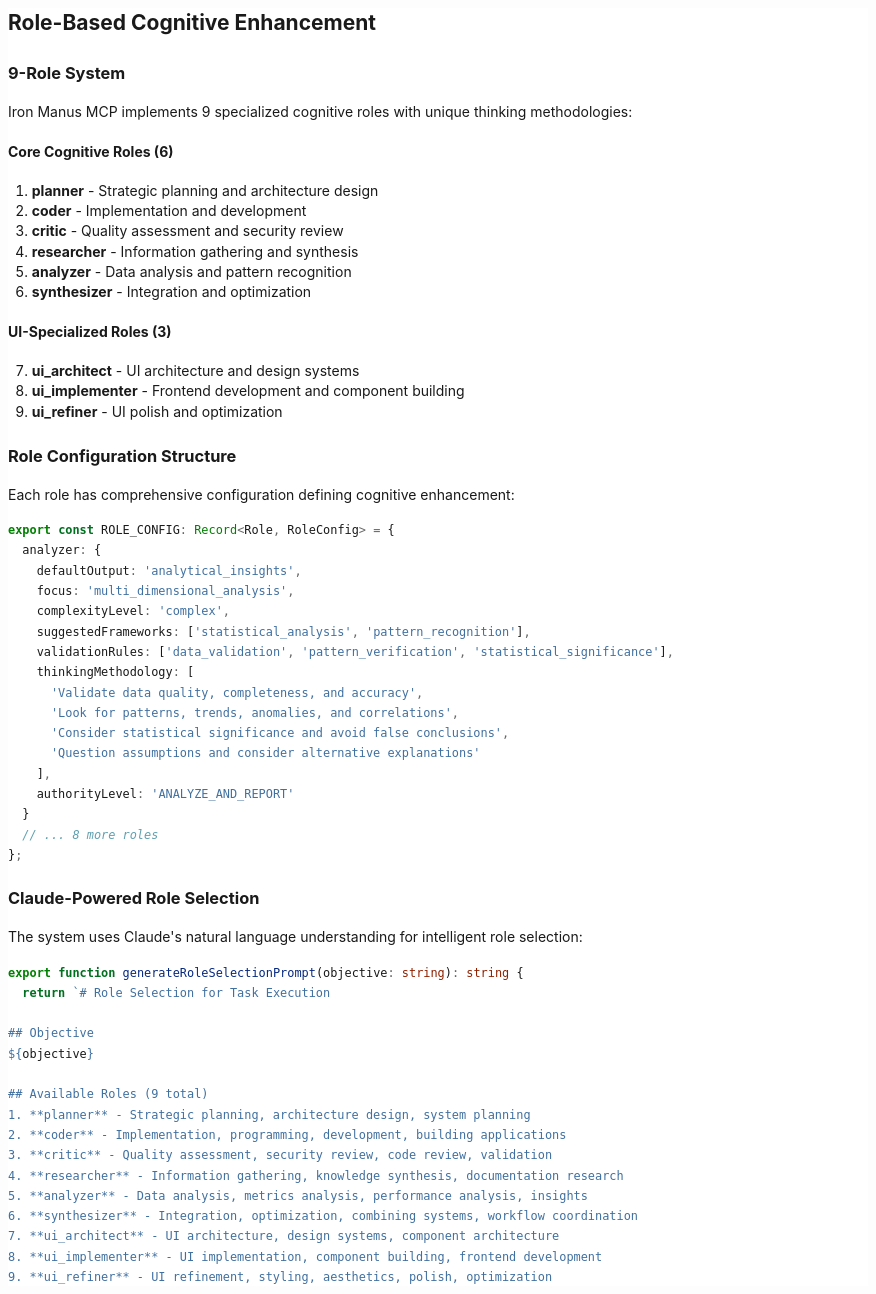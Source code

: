 
## Role-Based Cognitive Enhancement

### 9-Role System

Iron Manus MCP implements 9 specialized cognitive roles with unique thinking methodologies:

#### Core Cognitive Roles (6)
1. **planner** - Strategic planning and architecture design
2. **coder** - Implementation and development
3. **critic** - Quality assessment and security review
4. **researcher** - Information gathering and synthesis
5. **analyzer** - Data analysis and pattern recognition
6. **synthesizer** - Integration and optimization

#### UI-Specialized Roles (3)
7. **ui_architect** - UI architecture and design systems
8. **ui_implementer** - Frontend development and component building
9. **ui_refiner** - UI polish and optimization

### Role Configuration Structure

Each role has comprehensive configuration defining cognitive enhancement:

```typescript
export const ROLE_CONFIG: Record<Role, RoleConfig> = {
  analyzer: {
    defaultOutput: 'analytical_insights',
    focus: 'multi_dimensional_analysis',
    complexityLevel: 'complex',
    suggestedFrameworks: ['statistical_analysis', 'pattern_recognition'],
    validationRules: ['data_validation', 'pattern_verification', 'statistical_significance'],
    thinkingMethodology: [
      'Validate data quality, completeness, and accuracy',
      'Look for patterns, trends, anomalies, and correlations',
      'Consider statistical significance and avoid false conclusions',
      'Question assumptions and consider alternative explanations'
    ],
    authorityLevel: 'ANALYZE_AND_REPORT'
  }
  // ... 8 more roles
};
```

### Claude-Powered Role Selection

The system uses Claude's natural language understanding for intelligent role selection:

```typescript
export function generateRoleSelectionPrompt(objective: string): string {
  return `# Role Selection for Task Execution

## Objective
${objective}

## Available Roles (9 total)
1. **planner** - Strategic planning, architecture design, system planning
2. **coder** - Implementation, programming, development, building applications
3. **critic** - Quality assessment, security review, code review, validation
4. **researcher** - Information gathering, knowledge synthesis, documentation research
5. **analyzer** - Data analysis, metrics analysis, performance analysis, insights
6. **synthesizer** - Integration, optimization, combining systems, workflow coordination
7. **ui_architect** - UI architecture, design systems, component architecture
8. **ui_implementer** - UI implementation, component building, frontend development
9. **ui_refiner** - UI refinement, styling, aesthetics, polish, optimization
```